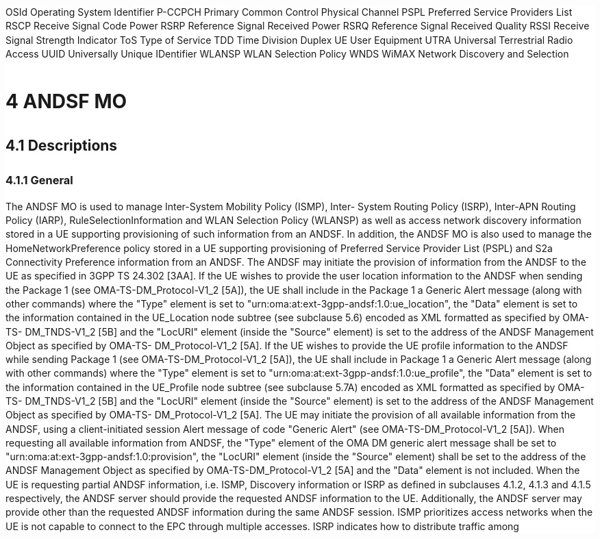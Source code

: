 OSId Operating System Identifier
P-CCPCH Primary Common Control Physical Channel
PSPL Preferred Service Providers List
RSCP Receive Signal Code Power
RSRP Reference Signal Received Power
RSRQ Reference Signal Received Quality
RSSI Receive Signal Strength Indicator
ToS Type of Service
TDD Time Division Duplex
UE User Equipment
UTRA Universal Terrestrial Radio Access
UUID Universally Unique IDentifier
WLANSP WLAN Selection Policy
WNDS WiMAX Network Discovery and Selection
# 4 ANDSF MO
## 4.1 Descriptions
### 4.1.1 General
The ANDSF MO is used to manage Inter-System Mobility Policy (ISMP), Inter-
System Routing Policy (ISRP), Inter-APN Routing Policy (IARP),
RuleSelectionInformation and WLAN Selection Policy (WLANSP) as well as access
network discovery information stored in a UE supporting provisioning of such
information from an ANDSF. In addition, the ANDSF MO is also used to manage
the HomeNetworkPreference policy stored in a UE supporting provisioning of
Preferred Service Provider List (PSPL) and S2a Connectivity Preference
information from an ANDSF.
The ANDSF may initiate the provision of information from the ANDSF to the UE
as specified in 3GPP TS 24.302 [3AA].
If the UE wishes to provide the user location information to the ANDSF when
sending the Package 1 (see OMA-TS-DM_Protocol-V1_2 [5A]), the UE shall include
in the Package 1 a Generic Alert message (along with other commands) where the
\"Type\" element is set to \"urn:oma:at:ext-3gpp-andsf:1.0:ue_location\", the
\"Data\" element is set to the information contained in the UE_Location node
subtree (see subclause 5.6) encoded as XML formatted as specified by OMA-TS-
DM_TNDS-V1_2 [5B] and the \"LocURI\" element (inside the \"Source\" element)
is set to the address of the ANDSF Management Object as specified by OMA-TS-
DM_Protocol-V1_2 [5A].
If the UE wishes to provide the UE profile information to the ANDSF while
sending Package 1 (see OMA-TS-DM_Protocol-V1_2 [5A]), the UE shall include in
Package 1 a Generic Alert message (along with other commands) where the
\"Type\" element is set to \"urn:oma:at:ext-3gpp-andsf:1.0:ue_profile\", the
\"Data\" element is set to the information contained in the UE_Profile node
subtree (see subclause 5.7A) encoded as XML formatted as specified by OMA-TS-
DM_TNDS-V1_2 [5B] and the \"LocURI\" element (inside the \"Source\" element)
is set to the address of the ANDSF Management Object as specified by OMA-TS-
DM_Protocol-V1_2 [5A].
The UE may initiate the provision of all available information from the ANDSF,
using a client-initiated session Alert message of code \"Generic Alert\" (see
OMA-TS-DM_Protocol-V1_2 [5A]). When requesting all available information from
ANDSF, the \"Type\" element of the OMA DM generic alert message shall be set
to \"urn:oma:at:ext-3gpp-andsf:1.0:provision\", the \"LocURI\" element (inside
the \"Source\" element) shall be set to the address of the ANDSF Management
Object as specified by OMA-TS-DM_Protocol-V1_2 [5A] and the \"Data\" element
is not included.
When the UE is requesting partial ANDSF information, i.e. ISMP, Discovery
information or ISRP as defined in subclauses 4.1.2, 4.1.3 and 4.1.5
respectively, the ANDSF server should provide the requested ANDSF information
to the UE. Additionally, the ANDSF server may provide other than the requested
ANDSF information during the same ANDSF session.
ISMP prioritizes access networks when the UE is not capable to connect to the
EPC through multiple accesses. ISRP indicates how to distribute traffic among
